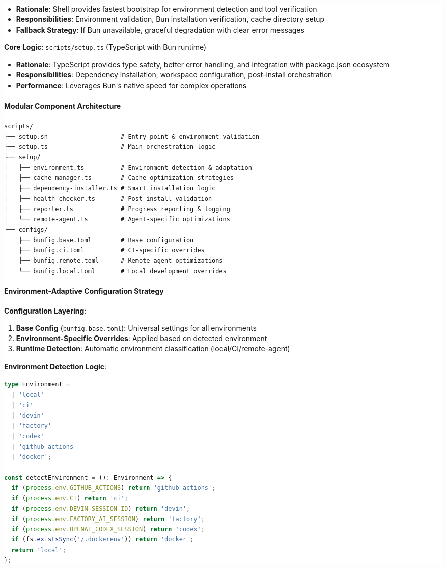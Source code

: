 - **Rationale**: Shell provides fastest bootstrap for environment detection and tool verification
- **Responsibilities**: Environment validation, Bun installation verification, cache directory setup
- **Fallback Strategy**: If Bun unavailable, graceful degradation with clear error messages

**Core Logic**: `scripts/setup.ts` (TypeScript with Bun runtime)

- **Rationale**: TypeScript provides type safety, better error handling, and integration with package.json ecosystem
- **Responsibilities**: Dependency installation, workspace configuration, post-install orchestration
- **Performance**: Leverages Bun's native speed for complex operations

#### Modular Component Architecture

```text
scripts/
├── setup.sh                    # Entry point & environment validation
├── setup.ts                    # Main orchestration logic
├── setup/
│   ├── environment.ts          # Environment detection & adaptation
│   ├── cache-manager.ts        # Cache optimization strategies
│   ├── dependency-installer.ts # Smart installation logic
│   ├── health-checker.ts       # Post-install validation
│   ├── reporter.ts             # Progress reporting & logging
│   └── remote-agent.ts         # Agent-specific optimizations
└── configs/
    ├── bunfig.base.toml        # Base configuration
    ├── bunfig.ci.toml          # CI-specific overrides
    ├── bunfig.remote.toml      # Remote agent optimizations
    └── bunfig.local.toml       # Local development overrides
```

#### Environment-Adaptive Configuration Strategy

**Configuration Layering**:

1. **Base Config** (`bunfig.base.toml`): Universal settings for all environments
2. **Environment-Specific Overrides**: Applied based on detected environment
3. **Runtime Detection**: Automatic environment classification (local/CI/remote-agent)

**Environment Detection Logic**:

```typescript
type Environment =
  | 'local'
  | 'ci'
  | 'devin'
  | 'factory'
  | 'codex'
  | 'github-actions'
  | 'docker';

const detectEnvironment = (): Environment => {
  if (process.env.GITHUB_ACTIONS) return 'github-actions';
  if (process.env.CI) return 'ci';
  if (process.env.DEVIN_SESSION_ID) return 'devin';
  if (process.env.FACTORY_AI_SESSION) return 'factory';
  if (process.env.OPENAI_CODEX_SESSION) return 'codex';
  if (fs.existsSync('/.dockerenv')) return 'docker';
  return 'local';
};
```
